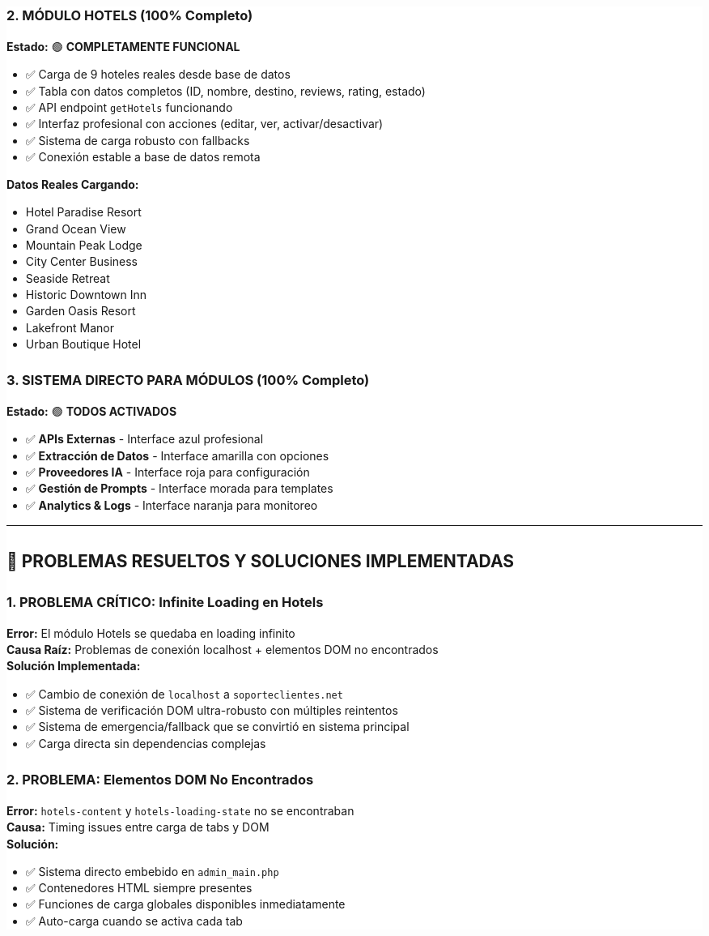 ### 2. **MÓDULO HOTELS** (100% Completo)
**Estado:** 🟢 **COMPLETAMENTE FUNCIONAL**
- ✅ Carga de 9 hoteles reales desde base de datos
- ✅ Tabla con datos completos (ID, nombre, destino, reviews, rating, estado)
- ✅ API endpoint `getHotels` funcionando
- ✅ Interfaz profesional con acciones (editar, ver, activar/desactivar)
- ✅ Sistema de carga robusto con fallbacks
- ✅ Conexión estable a base de datos remota

**Datos Reales Cargando:**
- Hotel Paradise Resort
- Grand Ocean View
- Mountain Peak Lodge
- City Center Business
- Seaside Retreat
- Historic Downtown Inn
- Garden Oasis Resort
- Lakefront Manor
- Urban Boutique Hotel

### 3. **SISTEMA DIRECTO PARA MÓDULOS** (100% Completo)
**Estado:** 🟢 **TODOS ACTIVADOS**
- ✅ **APIs Externas** - Interface azul profesional
- ✅ **Extracción de Datos** - Interface amarilla con opciones
- ✅ **Proveedores IA** - Interface roja para configuración
- ✅ **Gestión de Prompts** - Interface morada para templates
- ✅ **Analytics & Logs** - Interface naranja para monitoreo

---

## 🔧 PROBLEMAS RESUELTOS Y SOLUCIONES IMPLEMENTADAS

### 1. **PROBLEMA CRÍTICO: Infinite Loading en Hotels**
**Error:** El módulo Hotels se quedaba en loading infinito  
**Causa Raíz:** Problemas de conexión localhost + elementos DOM no encontrados  
**Solución Implementada:**
- ✅ Cambio de conexión de `localhost` a `soporteclientes.net`
- ✅ Sistema de verificación DOM ultra-robusto con múltiples reintentos
- ✅ Sistema de emergencia/fallback que se convirtió en sistema principal
- ✅ Carga directa sin dependencias complejas

### 2. **PROBLEMA: Elementos DOM No Encontrados**  
**Error:** `hotels-content` y `hotels-loading-state` no se encontraban  
**Causa:** Timing issues entre carga de tabs y DOM  
**Solución:**
- ✅ Sistema directo embebido en `admin_main.php`  
- ✅ Contenedores HTML siempre presentes
- ✅ Funciones de carga globales disponibles inmediatamente
- ✅ Auto-carga cuando se activa cada tab
